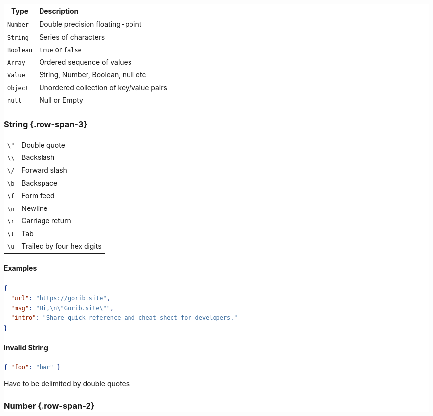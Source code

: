 | Type      | Description                             |
| --------- | :-------------------------------------- |
| `Number`  | Double precision floating-point         |
| `String`  | Series of characters                    |
| `Boolean` | `true` or `false`                       |
| `Array`   | Ordered sequence of values              |
| `Value`   | String, Number, Boolean, null etc       |
| `Object`  | Unordered collection of key/value pairs |
| `null`    | Null or Empty                           |

### String {.row-span-3}

|      |                            |
| ---- | :------------------------- |
| `\"` | Double quote               |
| `\\` | Backslash                  |
| `\/` | Forward slash              |
| `\b` | Backspace                  |
| `\f` | Form feed                  |
| `\n` | Newline                    |
| `\r` | Carriage return            |
| `\t` | Tab                        |
| `\u` | Trailed by four hex digits |

#### Examples

```json {.wrap}
{
  "url": "https://gorib.site",
  "msg": "Hi,\n\"Gorib.site\"",
  "intro": "Share quick reference and cheat sheet for developers."
}
```

#### Invalid String

```json
{ "foo": "bar" }
```

Have to be delimited by double quotes

### Number {.row-span-2}
